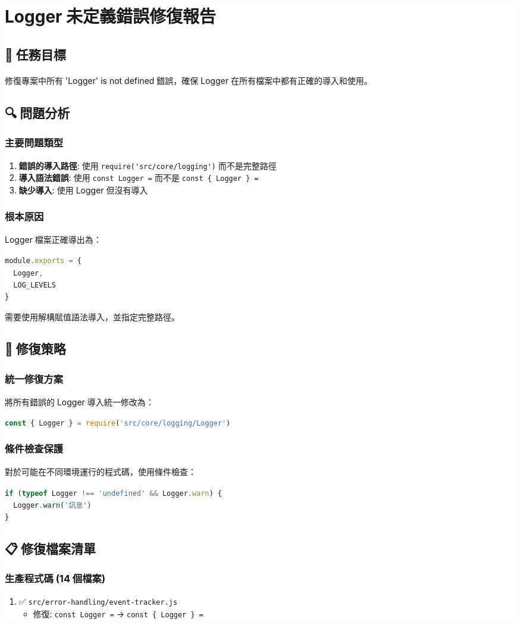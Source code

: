 # Logger 未定義錯誤修復報告

## 🎯 任務目標

修復專案中所有 'Logger' is not defined 錯誤，確保 Logger 在所有檔案中都有正確的導入和使用。

## 🔍 問題分析

### 主要問題類型

1. **錯誤的導入路徑**: 使用 `require('src/core/logging')` 而不是完整路徑
2. **導入語法錯誤**: 使用 `const Logger =` 而不是 `const { Logger } =`
3. **缺少導入**: 使用 Logger 但沒有導入

### 根本原因

Logger 檔案正確導出為：
```javascript
module.exports = {
  Logger,
  LOG_LEVELS
}
```

需要使用解構賦值語法導入，並指定完整路徑。

## 🔧 修復策略

### 統一修復方案

將所有錯誤的 Logger 導入統一修改為：
```javascript
const { Logger } = require('src/core/logging/Logger')
```

### 條件檢查保護

對於可能在不同環境運行的程式碼，使用條件檢查：
```javascript
if (typeof Logger !== 'undefined' && Logger.warn) {
  Logger.warn('訊息')
}
```

## 📋 修復檔案清單

### 生產程式碼 (14 個檔案)

1. ✅ `src/error-handling/event-tracker.js`
   - 修復: `const Logger =` → `const { Logger } =`
